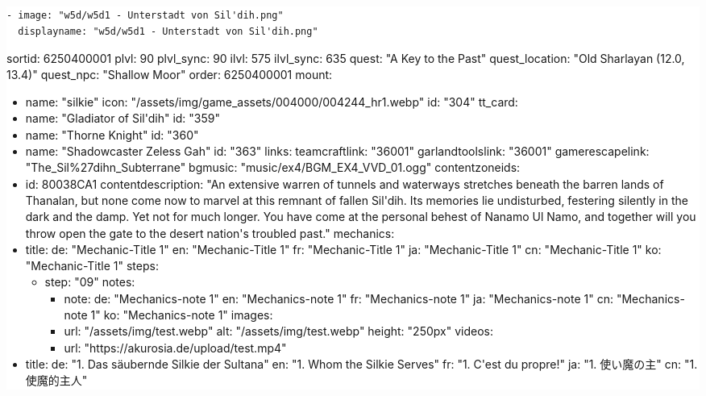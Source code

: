     - image: "w5d/w5d1 - Unterstadt von Sil'dih.png"
      displayname: "w5d/w5d1 - Unterstadt von Sil'dih.png"
sortid: 6250400001
plvl: 90
plvl_sync: 90
ilvl: 575
ilvl_sync: 635
quest: "A Key to the Past"
quest_location: "Old Sharlayan (12.0, 13.4)"
quest_npc: "Shallow Moor"
order: 6250400001
mount:
  - name: "silkie"
    icon: "/assets/img/game_assets/004000/004244_hr1.webp"
    id: "304"
tt_card:
  - name: "Gladiator of Sil'dih"
    id: "359"
  - name: "Thorne Knight"
    id: "360"
  - name: "Shadowcaster Zeless Gah"
    id: "363"
links:
    teamcraftlink: "36001"
    garlandtoolslink: "36001"
    gamerescapelink: "The_Sil%27dihn_Subterrane"
bgmusic: "music/ex4/BGM_EX4_VVD_01.ogg"
contentzoneids:
  - id: 80038CA1
contentdescription: "An extensive warren of tunnels and waterways stretches beneath the barren lands of Thanalan, but none come now to marvel at this remnant of fallen Sil'dih. Its memories lie undisturbed, festering silently in the dark and the damp. Yet not for much longer. You have come at the personal behest of Nanamo Ul Namo, and together will you throw open the gate to the desert nation's troubled past."
mechanics:
  - title:
      de: "Mechanic-Title 1"
      en: "Mechanic-Title 1"
      fr: "Mechanic-Title 1"
      ja: "Mechanic-Title 1"
      cn: "Mechanic-Title 1"
      ko: "Mechanic-Title 1"
    steps:
      - step: "09"
        notes:
          - note:
              de: "Mechanics-note 1"
              en: "Mechanics-note 1"
              fr: "Mechanics-note 1"
              ja: "Mechanics-note 1"
              cn: "Mechanics-note 1"
              ko: "Mechanics-note 1"
        images:
          - url: "/assets/img/test.webp"
            alt: "/assets/img/test.webp"
            height: "250px"
        videos:
          - url: "https&#58;//akurosia.de/upload/test.mp4"
  - title:
      de: "1. Das säubernde Silkie der Sultana"
      en: "1. Whom the Silkie Serves"
      fr: "1. C'est du propre!"
      ja: "1. 使い魔の主"
      cn: "1. 使魔的主人"